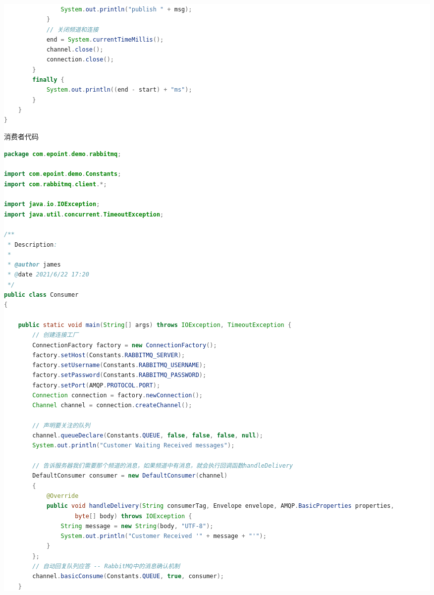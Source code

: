 ```java
                System.out.println("publish " + msg);
            }
            // 关闭频道和连接
            end = System.currentTimeMillis();
            channel.close();
            connection.close();
        }
        finally {
            System.out.println((end - start) + "ms");
        }
    }
}

```

消费者代码

```java
package com.epoint.demo.rabbitmq;

import com.epoint.demo.Constants;
import com.rabbitmq.client.*;

import java.io.IOException;
import java.util.concurrent.TimeoutException;

/**
 * Description:
 *
 * @author james
 * @date 2021/6/22 17:20
 */
public class Consumer
{

    public static void main(String[] args) throws IOException, TimeoutException {
        // 创建连接工厂
        ConnectionFactory factory = new ConnectionFactory();
        factory.setHost(Constants.RABBITMQ_SERVER);
        factory.setUsername(Constants.RABBITMQ_USERNAME);
        factory.setPassword(Constants.RABBITMQ_PASSWORD);
        factory.setPort(AMQP.PROTOCOL.PORT);
        Connection connection = factory.newConnection();
        Channel channel = connection.createChannel();

        // 声明要关注的队列
        channel.queueDeclare(Constants.QUEUE, false, false, false, null);
        System.out.println("Customer Waiting Received messages");

        // 告诉服务器我们需要那个频道的消息，如果频道中有消息，就会执行回调函数handleDelivery
        DefaultConsumer consumer = new DefaultConsumer(channel)
        {
            @Override
            public void handleDelivery(String consumerTag, Envelope envelope, AMQP.BasicProperties properties,
                    byte[] body) throws IOException {
                String message = new String(body, "UTF-8");
                System.out.println("Customer Received '" + message + "'");
            }
        };
        // 自动回复队列应答 -- RabbitMQ中的消息确认机制
        channel.basicConsume(Constants.QUEUE, true, consumer);
    }

```